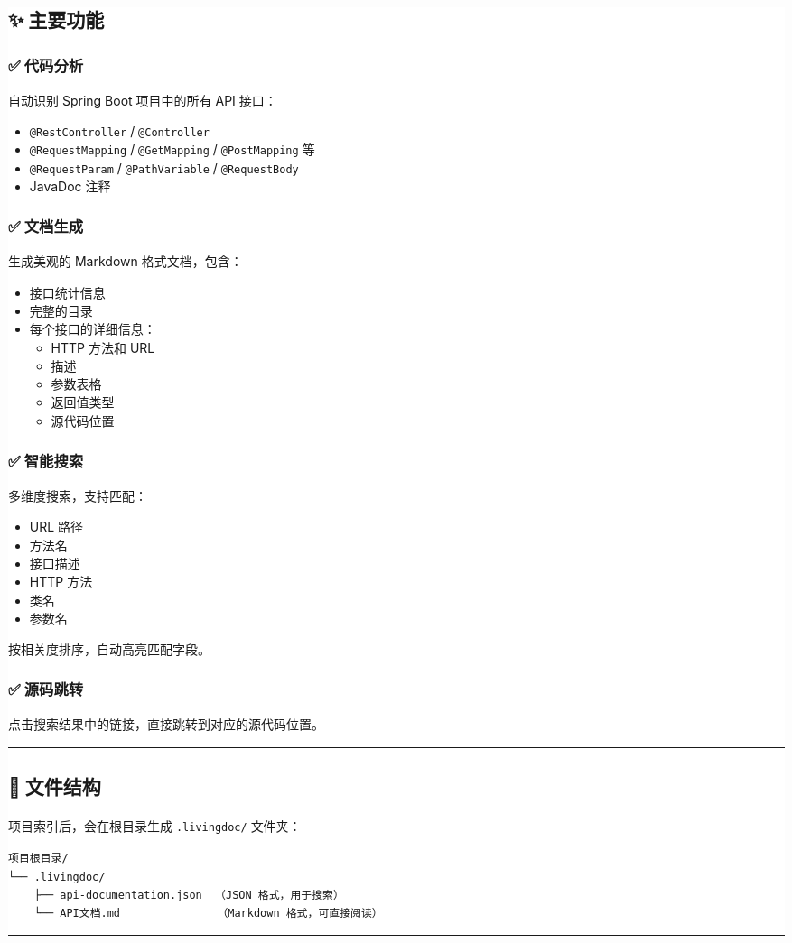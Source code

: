 
## ✨ 主要功能

### ✅ 代码分析

自动识别 Spring Boot 项目中的所有 API 接口：

- `@RestController` / `@Controller`
- `@RequestMapping` / `@GetMapping` / `@PostMapping` 等
- `@RequestParam` / `@PathVariable` / `@RequestBody`
- JavaDoc 注释

### ✅ 文档生成

生成美观的 Markdown 格式文档，包含：

- 接口统计信息
- 完整的目录
- 每个接口的详细信息：
  - HTTP 方法和 URL
  - 描述
  - 参数表格
  - 返回值类型
  - 源代码位置

### ✅ 智能搜索

多维度搜索，支持匹配：

- URL 路径
- 方法名
- 接口描述
- HTTP 方法
- 类名
- 参数名

按相关度排序，自动高亮匹配字段。

### ✅ 源码跳转

点击搜索结果中的链接，直接跳转到对应的源代码位置。

---

## 📁 文件结构

项目索引后，会在根目录生成 `.livingdoc/` 文件夹：

```
项目根目录/
└── .livingdoc/
    ├── api-documentation.json  （JSON 格式，用于搜索）
    └── API文档.md               （Markdown 格式，可直接阅读）
```

---